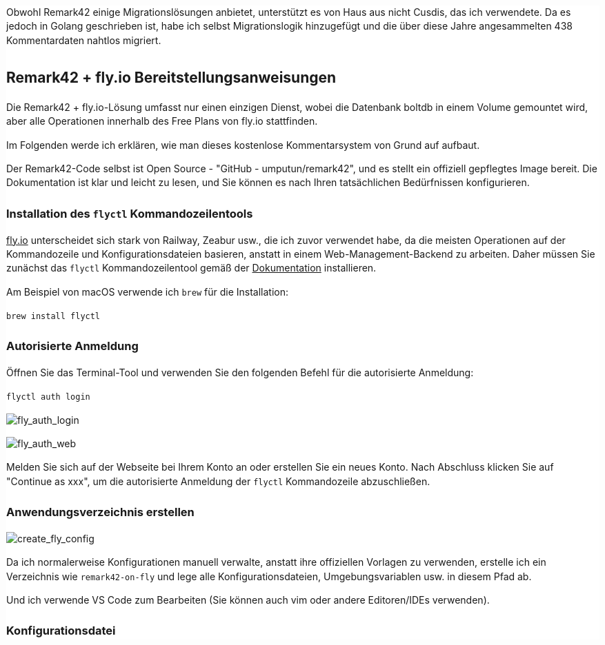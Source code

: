 Obwohl Remark42 einige Migrationslösungen anbietet, unterstützt es von Haus aus nicht Cusdis, das ich verwendete. Da es jedoch in Golang geschrieben ist, habe ich selbst Migrationslogik hinzugefügt und die über diese Jahre angesammelten 438 Kommentardaten nahtlos migriert.

## Remark42 + fly.io Bereitstellungsanweisungen

Die Remark42 + fly.io-Lösung umfasst nur einen einzigen Dienst, wobei die Datenbank boltdb in einem Volume gemountet wird, aber alle Operationen innerhalb des Free Plans von fly.io stattfinden.

Im Folgenden werde ich erklären, wie man dieses kostenlose Kommentarsystem von Grund auf aufbaut.

Der Remark42-Code selbst ist Open Source - "GitHub - umputun/remark42", und es stellt ein offiziell gepflegtes Image bereit. Die Dokumentation ist klar und leicht zu lesen, und Sie können es nach Ihren tatsächlichen Bedürfnissen konfigurieren.

### Installation des `flyctl` Kommandozeilentools

[fly.io](https://fly.io) unterscheidet sich stark von Railway, Zeabur usw., die ich zuvor verwendet habe, da die meisten Operationen auf der Kommandozeile und Konfigurationsdateien basieren, anstatt in einem Web-Management-Backend zu arbeiten. Daher müssen Sie zunächst das `flyctl` Kommandozeilentool gemäß der [Dokumentation](https://fly.io/docs/flyctl/install/) installieren.

Am Beispiel von macOS verwende ich `brew` für die Installation:

```bash
brew install flyctl
```

### Autorisierte Anmeldung

Öffnen Sie das Terminal-Tool und verwenden Sie den folgenden Befehl für die autorisierte Anmeldung:

```bash
flyctl auth login
```

![fly_auth_login](https://image.pseudoyu.com/images/fly_auth_login.png)

![fly_auth_web](https://image.pseudoyu.com/images/fly_auth_web.png)

Melden Sie sich auf der Webseite bei Ihrem Konto an oder erstellen Sie ein neues Konto. Nach Abschluss klicken Sie auf "Continue as xxx", um die autorisierte Anmeldung der `flyctl` Kommandozeile abzuschließen.

### Anwendungsverzeichnis erstellen

![create_fly_config](https://image.pseudoyu.com/images/create_fly_config.png)

Da ich normalerweise Konfigurationen manuell verwalte, anstatt ihre offiziellen Vorlagen zu verwenden, erstelle ich ein Verzeichnis wie `remark42-on-fly` und lege alle Konfigurationsdateien, Umgebungsvariablen usw. in diesem Pfad ab.

Und ich verwende VS Code zum Bearbeiten (Sie können auch vim oder andere Editoren/IDEs verwenden).

### Konfigurationsdatei
